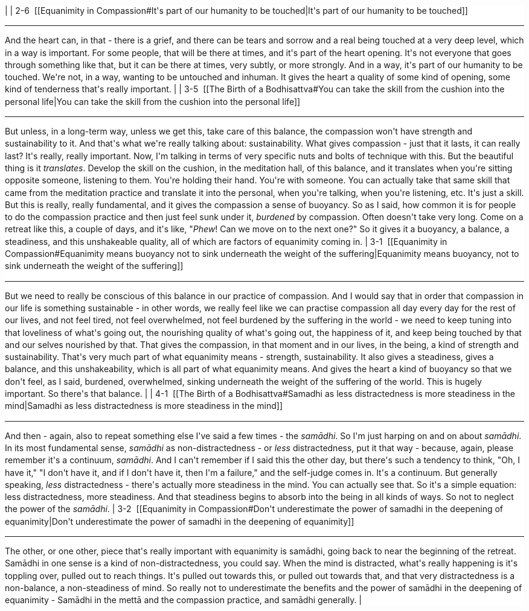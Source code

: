 |  | <span class="blockid">2-6</span>&nbsp;&nbsp;[[Equanimity in Compassion#It's part of our humanity to be touched\|It's part of our humanity to be touched]]<br/><hr class="cell">And the heart can, in that - there is a grief, and there can be tears and sorrow and a real being touched at a very deep level, which in a way is important. For some people, that will be there at times, and it's part of the heart opening. It's not everyone that goes through something like that, but it can be there at times, very subtly, or more strongly. And in a way, it's part of our humanity to be touched. We're not, in a way, wanting to be untouched and inhuman. It gives the heart a quality of some kind of opening, some kind of tenderness that's really important. |
| <span class="blockid">3-5</span>&nbsp;&nbsp;[[The Birth of a Bodhisattva#You can take the skill from the cushion into the personal life\|You can take the skill from the cushion into the personal life]]<br/><hr class="cell">But unless, in a long-term way, unless we get this, take care of this balance, the compassion won't have strength and sustainability to it. And that's what we're really talking about: sustainability. What gives compassion - just that it lasts, it can really last? It's really, really important. Now, I'm talking in terms of very specific nuts and bolts of technique with this. But the beautiful thing is it _translates_. Develop the skill on the cushion, in the meditation hall, of this balance, and it translates when you're sitting opposite someone, listening to them. You're holding their hand. You're with someone. You can actually take that same skill that came from the meditation practice and translate it into the personal, when you're talking, when you're listening, etc. It's just a skill. But this is really, really fundamental, and it gives the compassion a sense of buoyancy. So as I said, how common it is for people to do the compassion practice and then just feel sunk under it, _burdened_ by compassion. Often doesn't take very long. Come on a retreat like this, a couple of days, and it's like, "_Phew_! Can we move on to the next one?" So it gives it a buoyancy, a balance, a steadiness, and this unshakeable quality, all of which are factors of equanimity coming in. | <span class="blockid">3-1</span>&nbsp;&nbsp;[[Equanimity in Compassion#Equanimity means buoyancy not to sink underneath the weight of the suffering\|Equanimity means  buoyancy, not to sink underneath the weight of the suffering]]<br/><hr class="cell">But we need to really be conscious of this balance in our practice of compassion. And I would say that in order that compassion in our life is something sustainable - in other words, we really feel like we can practise compassion all day every day for the rest of our lives, and not feel tired, not feel overwhelmed, not feel burdened by the suffering in the world - we need to keep tuning into that loveliness of what's going out, the nourishing quality of what's going out, the happiness of it, and keep being touched by that and our selves nourished by that. That gives the compassion, in that moment and in our lives, in the being, a kind of strength and sustainability. That's very much part of what equanimity means - strength, sustainability. It also gives a steadiness, gives a balance, and this unshakeability, which is all part of what equanimity means. And gives the heart a kind of buoyancy so that we don't feel, as I said, burdened, overwhelmed, sinking underneath the weight of the suffering of the world. This is hugely important. So there's that balance. |
| <span class="blockid">4-1</span>&nbsp;&nbsp;[[The Birth of a Bodhisattva#Samadhi as less distractedness is more steadiness in the mind\|Samadhi as less distractedness is more steadiness in the mind]]<br/><hr class="cell">And then - again, also to repeat something else I've said a few times - the _samādhi_. So I'm just harping on and on about _samādhi_. In its most fundamental sense, _samādhi_ as non-distractedness - or _less_ distractedness, put it that way - because, again, please remember it's a continuum, _samādhi_. And I can't remember if I said this the other day, but there's such a tendency to think, "Oh, I have it," "I don't have it, and if I don't have it, then I'm a failure," and the self-judge comes in. It's a continuum. But generally speaking, _less_ distractedness - there's actually more steadiness in the mind. You can actually see that. So it's a simple equation: less distractedness, more steadiness. And that steadiness begins to absorb into the being in all kinds of ways. So not to neglect the power of the _samādhi_. | <span class="blockid">3-2</span>&nbsp;&nbsp;[[Equanimity in Compassion#Don't underestimate the power of samadhi in the deepening of equanimity\|Don't underestimate the power of samadhi in the deepening of equanimity]]<br/><hr class="cell">The other, or one other, piece that's really important with equanimity is samādhi, going back to near the beginning of the retreat. Samādhi in one sense is a kind of non-distractedness, you could say. When the mind is distracted, what's really happening is it's toppling over, pulled out to reach things. It's pulled out towards this, or pulled out towards that, and that very distractedness is a non-balance, a non-steadiness of mind. So really not to underestimate the benefits and the power of samādhi in the deepening of equanimity - Samādhi in the mettā and the compassion practice, and samādhi generally. |